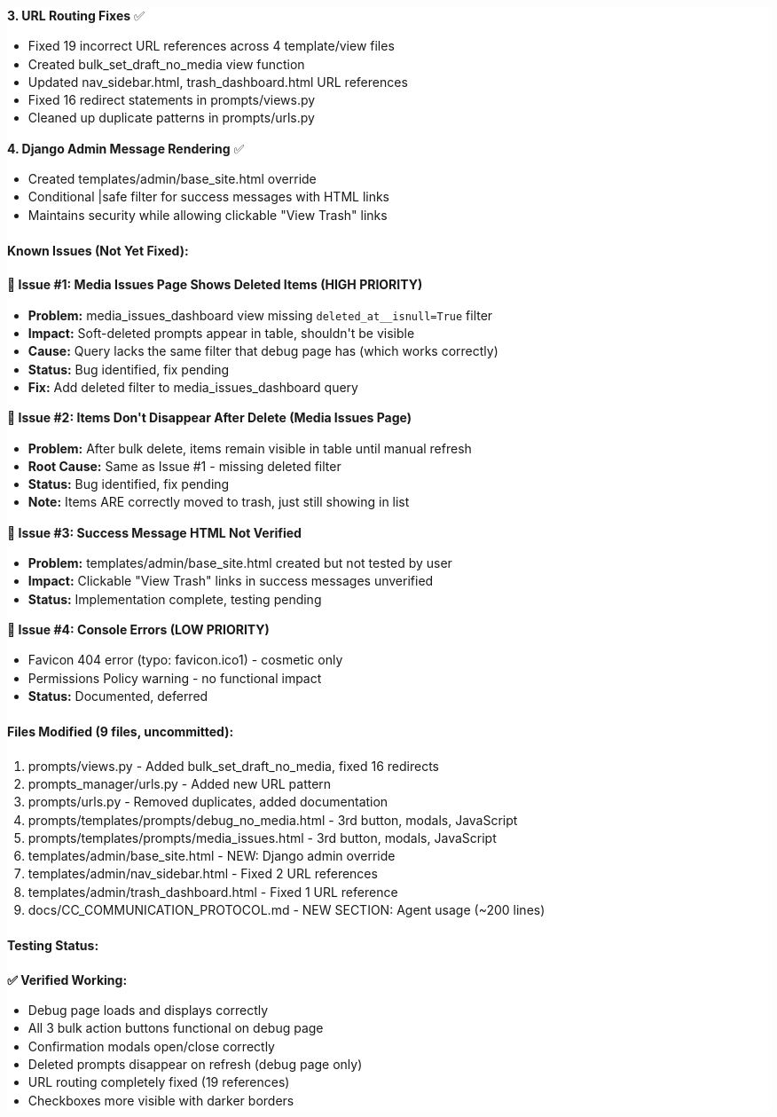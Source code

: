 **3. URL Routing Fixes** ✅
- Fixed 19 incorrect URL references across 4 template/view files
- Created bulk_set_draft_no_media view function
- Updated nav_sidebar.html, trash_dashboard.html URL references
- Fixed 16 redirect statements in prompts/views.py
- Cleaned up duplicate patterns in prompts/urls.py

**4. Django Admin Message Rendering** ✅
- Created templates/admin/base_site.html override
- Conditional |safe filter for success messages with HTML links
- Maintains security while allowing clickable "View Trash" links

#### Known Issues (Not Yet Fixed):

**🐛 Issue #1: Media Issues Page Shows Deleted Items (HIGH PRIORITY)**
- **Problem:** media_issues_dashboard view missing `deleted_at__isnull=True` filter
- **Impact:** Soft-deleted prompts appear in table, shouldn't be visible
- **Cause:** Query lacks the same filter that debug page has (which works correctly)
- **Status:** Bug identified, fix pending
- **Fix:** Add deleted filter to media_issues_dashboard query

**🐛 Issue #2: Items Don't Disappear After Delete (Media Issues Page)**
- **Problem:** After bulk delete, items remain visible in table until manual refresh
- **Root Cause:** Same as Issue #1 - missing deleted filter
- **Status:** Bug identified, fix pending
- **Note:** Items ARE correctly moved to trash, just still showing in list

**🐛 Issue #3: Success Message HTML Not Verified**
- **Problem:** templates/admin/base_site.html created but not tested by user
- **Impact:** Clickable "View Trash" links in success messages unverified
- **Status:** Implementation complete, testing pending

**🐛 Issue #4: Console Errors (LOW PRIORITY)**
- Favicon 404 error (typo: favicon.ico1) - cosmetic only
- Permissions Policy warning - no functional impact
- **Status:** Documented, deferred

#### Files Modified (9 files, uncommitted):

1. prompts/views.py - Added bulk_set_draft_no_media, fixed 16 redirects
2. prompts_manager/urls.py - Added new URL pattern
3. prompts/urls.py - Removed duplicates, added documentation
4. prompts/templates/prompts/debug_no_media.html - 3rd button, modals, JavaScript
5. prompts/templates/prompts/media_issues.html - 3rd button, modals, JavaScript
6. templates/admin/base_site.html - NEW: Django admin override
7. templates/admin/nav_sidebar.html - Fixed 2 URL references
8. templates/admin/trash_dashboard.html - Fixed 1 URL reference
9. docs/CC_COMMUNICATION_PROTOCOL.md - NEW SECTION: Agent usage (~200 lines)

#### Testing Status:

**✅ Verified Working:**
- Debug page loads and displays correctly
- All 3 bulk action buttons functional on debug page
- Confirmation modals open/close correctly
- Deleted prompts disappear on refresh (debug page only)
- URL routing completely fixed (19 references)
- Checkboxes more visible with darker borders
